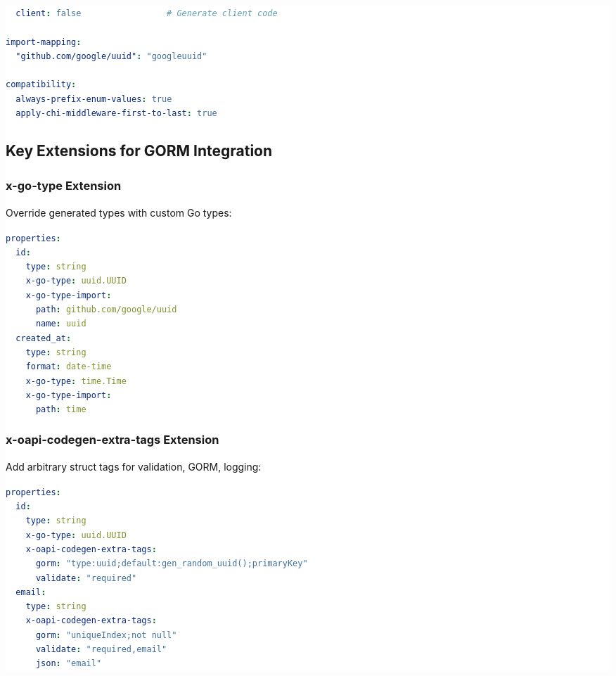 ```yaml
  client: false                 # Generate client code

import-mapping:
  "github.com/google/uuid": "googleuuid"

compatibility:
  always-prefix-enum-values: true
  apply-chi-middleware-first-to-last: true
```

## Key Extensions for GORM Integration

### x-go-type Extension

Override generated types with custom Go types:

```yaml
properties:
  id:
    type: string
    x-go-type: uuid.UUID
    x-go-type-import:
      path: github.com/google/uuid
      name: uuid
  created_at:
    type: string
    format: date-time
    x-go-type: time.Time
    x-go-type-import:
      path: time
```

### x-oapi-codegen-extra-tags Extension

Add arbitrary struct tags for validation, GORM, logging:

```yaml
properties:
  id:
    type: string
    x-go-type: uuid.UUID
    x-oapi-codegen-extra-tags:
      gorm: "type:uuid;default:gen_random_uuid();primaryKey"
      validate: "required"
  email:
    type: string
    x-oapi-codegen-extra-tags:
      gorm: "uniqueIndex;not null"
      validate: "required,email"
      json: "email"
```
